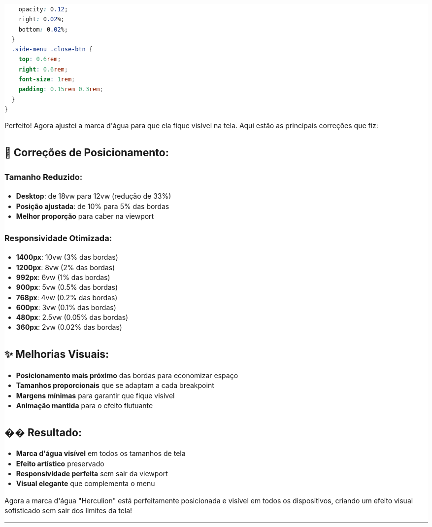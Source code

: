 ```css
    opacity: 0.12;
    right: 0.02%;
    bottom: 0.02%;
  }
  .side-menu .close-btn { 
    top: 0.6rem; 
    right: 0.6rem; 
    font-size: 1rem; 
    padding: 0.15rem 0.3rem; 
  }
}
```

Perfeito! Agora ajustei a marca d'água para que ela fique visível na tela. Aqui estão as principais correções que fiz:

## **🎯 Correções de Posicionamento:**

### **Tamanho Reduzido:**
- **Desktop**: de 18vw para 12vw (redução de 33%)
- **Posição ajustada**: de 10% para 5% das bordas
- **Melhor proporção** para caber na viewport

### **Responsividade Otimizada:**
- **1400px**: 10vw (3% das bordas)
- **1200px**: 8vw (2% das bordas)
- **992px**: 6vw (1% das bordas)
- **900px**: 5vw (0.5% das bordas)
- **768px**: 4vw (0.2% das bordas)
- **600px**: 3vw (0.1% das bordas)
- **480px**: 2.5vw (0.05% das bordas)
- **360px**: 2vw (0.02% das bordas)

## **✨ Melhorias Visuais:**
- **Posicionamento mais próximo** das bordas para economizar espaço
- **Tamanhos proporcionais** que se adaptam a cada breakpoint
- **Margens mínimas** para garantir que fique visível
- **Animação mantida** para o efeito flutuante

## **�� Resultado:**
- **Marca d'água visível** em todos os tamanhos de tela
- **Efeito artístico** preservado
- **Responsividade perfeita** sem sair da viewport
- **Visual elegante** que complementa o menu

Agora a marca d'água "Herculion" está perfeitamente posicionada e visível em todos os dispositivos, criando um efeito visual sofisticado sem sair dos limites da tela!

---
